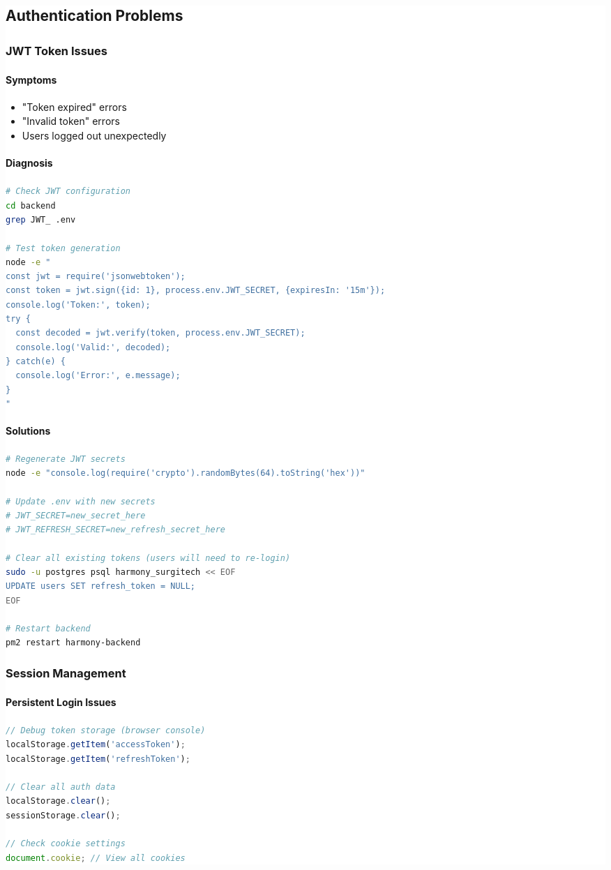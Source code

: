 ## Authentication Problems

### JWT Token Issues

#### Symptoms
- "Token expired" errors
- "Invalid token" errors
- Users logged out unexpectedly

#### Diagnosis
```bash
# Check JWT configuration
cd backend
grep JWT_ .env

# Test token generation
node -e "
const jwt = require('jsonwebtoken');
const token = jwt.sign({id: 1}, process.env.JWT_SECRET, {expiresIn: '15m'});
console.log('Token:', token);
try {
  const decoded = jwt.verify(token, process.env.JWT_SECRET);
  console.log('Valid:', decoded);
} catch(e) {
  console.log('Error:', e.message);
}
"
```

#### Solutions
```bash
# Regenerate JWT secrets
node -e "console.log(require('crypto').randomBytes(64).toString('hex'))"

# Update .env with new secrets
# JWT_SECRET=new_secret_here
# JWT_REFRESH_SECRET=new_refresh_secret_here

# Clear all existing tokens (users will need to re-login)
sudo -u postgres psql harmony_surgitech << EOF
UPDATE users SET refresh_token = NULL;
EOF

# Restart backend
pm2 restart harmony-backend
```

### Session Management

#### Persistent Login Issues
```javascript
// Debug token storage (browser console)
localStorage.getItem('accessToken');
localStorage.getItem('refreshToken');

// Clear all auth data
localStorage.clear();
sessionStorage.clear();

// Check cookie settings
document.cookie; // View all cookies
```
